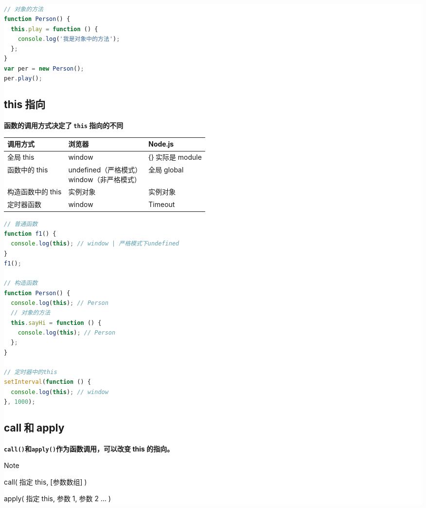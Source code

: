 ```js
// 对象的方法
function Person() {
  this.play = function () {
    console.log('我是对象中的方法');
  };
}
var per = new Person();
per.play();
```

## this 指向

**函数的调用方式决定了 `this` 指向的不同**

| 调用方式          | 浏览器                                          | Node.js          |
| :---------------- | :---------------------------------------------- | :--------------- |
| 全局 this         | window                                          | {} 实际是 module |
| 函数中的 this     | undefined（严格模式）<br />window（非严格模式） | 全局 global      |
| 构造函数中的 this | 实例对象                                        | 实例对象         |
| 定时器函数        | window                                          | Timeout          |

```js
// 普通函数
function f1() {
  console.log(this); // window | 严格模式下undefined
}
f1();

// 构造函数
function Person() {
  console.log(this); // Person
  // 对象的方法
  this.sayHi = function () {
    console.log(this); // Person
  };
}

// 定时器中的this
setInterval(function () {
  console.log(this); // window
}, 1000);
```

## call 和 apply

**`call()`和`apply()`作为函数调用，可以改变 this 的指向。**

> [!note]
>
> call( 指定 this, [参数数组] )
>
> apply( 指定 this, 参数 1, 参数 2 ... )

